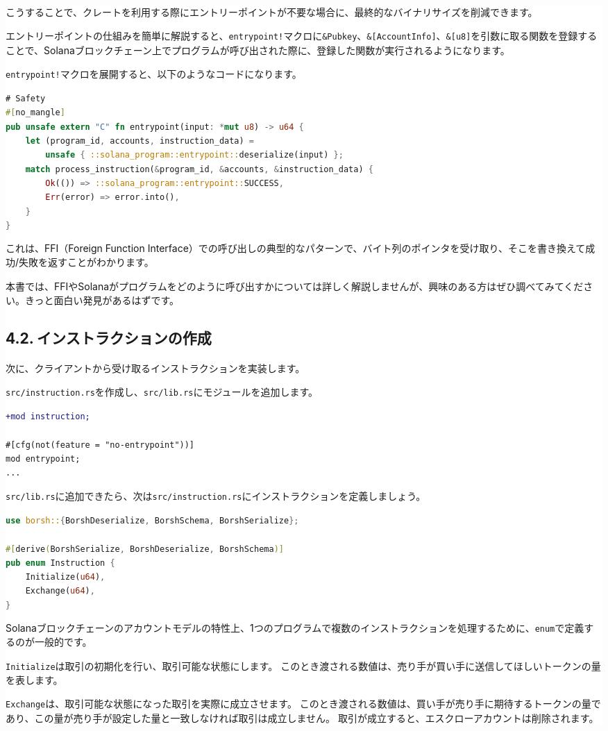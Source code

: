 こうすることで、クレートを利用する際にエントリーポイントが不要な場合に、最終的なバイナリサイズを削減できます。

エントリーポイントの仕組みを簡単に解説すると、`entrypoint!`マクロに`&Pubkey`、`&[AccountInfo]`、`&[u8]`を引数に取る関数を登録することで、Solanaブロックチェーン上でプログラムが呼び出された際に、登録した関数が実行されるようになります。

`entrypoint!`マクロを展開すると、以下のようなコードになります。

```rust
# Safety 
#[no_mangle]
pub unsafe extern "C" fn entrypoint(input: *mut u8) -> u64 {
    let (program_id, accounts, instruction_data) =
        unsafe { ::solana_program::entrypoint::deserialize(input) };
    match process_instruction(&program_id, &accounts, &instruction_data) {
        Ok(()) => ::solana_program::entrypoint::SUCCESS,
        Err(error) => error.into(),
    }
}
```

これは、FFI（Foreign Function Interface）での呼び出しの典型的なパターンで、バイト列のポインタを受け取り、そこを書き換えて成功/失敗を返すことがわかります。

本書では、FFIやSolanaがプログラムをどのように呼び出すかについては詳しく解説しませんが、興味のある方はぜひ調べてみてください。きっと面白い発見があるはずです。

## 4.2. インストラクションの作成

次に、クライアントから受け取るインストラクションを実装します。

`src/instruction.rs`を作成し、`src/lib.rs`にモジュールを追加します。

```diff
+mod instruction;

#[cfg(not(feature = "no-entrypoint"))]
mod entrypoint;
...
```

`src/lib.rs`に追加できたら、次は`src/instruction.rs`にインストラクションを定義しましょう。

```rust
use borsh::{BorshDeserialize, BorshSchema, BorshSerialize};

#[derive(BorshSerialize, BorshDeserialize, BorshSchema)]
pub enum Instruction {
    Initialize(u64),
    Exchange(u64),
}
```

Solanaブロックチェーンのアカウントモデルの特性上、1つのプログラムで複数のインストラクションを処理するために、`enum`で定義するのが一般的です。

`Initialize`は取引の初期化を行い、取引可能な状態にします。
このとき渡される数値は、売り手が買い手に送信してほしいトークンの量を表します。

`Exchange`は、取引可能な状態になった取引を実際に成立させます。
このとき渡される数値は、買い手が売り手に期待するトークンの量であり、この量が売り手が設定した量と一致しなければ取引は成立しません。
取引が成立すると、エスクローアカウントは削除されます。
